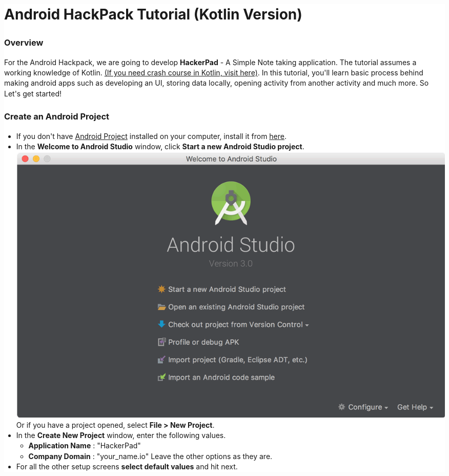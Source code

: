 # Android HackPack Tutorial (Kotlin Version)

### Overview
For the Android Hackpack, we are going to develop **HackerPad** - A Simple Note taking application. The tutorial assumes a working knowledge of Kotlin. [(If you need crash course in Kotlin, visit here)](https://guides.codepath.com/android/Using-Kotlin-for-Android-development). 
In this tutorial, you'll learn basic process behind making android apps such as developing an UI, storing data locally, opening activity from another activity and much more. 
So Let's get started!

### Create an Android Project
* If you don't have [Android Project](https://developer.android.com/studio/) installed on your computer, install it from [here](https://developer.android.com/studio/).
* In the **Welcome to Android Studio** window, click **Start a new Android Studio project**.
  ![Android Studio](/docs_assets/as.png)
  Or if you have a project opened, select **File > New Project**.
* In the **Create New Project** window, enter the following values.
  * **Application Name** : "HackerPad"
  * **Company Domain** : "your_name.io"
    Leave the other options as they are.
* For all the other setup screens **select default values** and hit next.